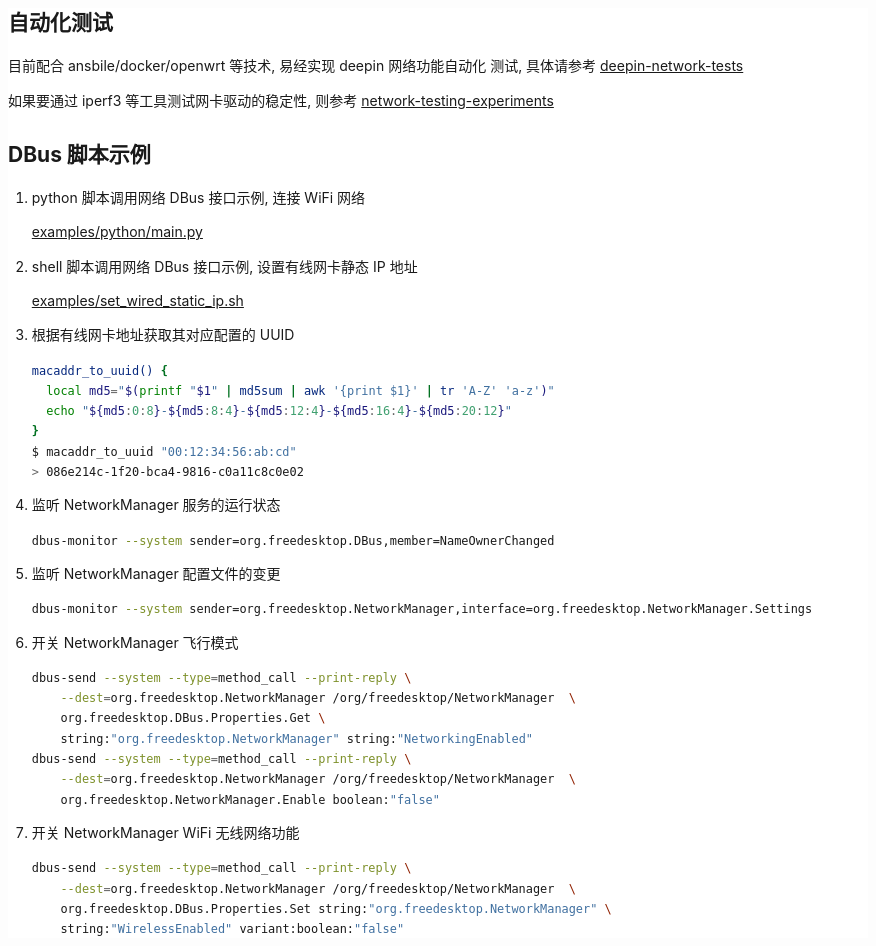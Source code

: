 ## 自动化测试

目前配合 ansbile/docker/openwrt 等技术, 易经实现 deepin 网络功能自动化
测试, 具体请参考
[deepin-network-tests](https://github.com/x-deepin/deepin-network-tests)

如果要通过 iperf3 等工具测试网卡驱动的稳定性, 则参考 [network-testing-experiments](https://github.com/x-deepin/network-testing-experiments)

## DBus 脚本示例

1. python 脚本调用网络 DBus 接口示例, 连接 WiFi 网络

   [examples/python/main.py](./examples/python/main.py)

1. shell 脚本调用网络 DBus 接口示例, 设置有线网卡静态 IP 地址

   [examples/set_wired_static_ip.sh](./examples/set_wired_static_ip.sh)

1. 根据有线网卡地址获取其对应配置的 UUID

   ```sh
   macaddr_to_uuid() {
     local md5="$(printf "$1" | md5sum | awk '{print $1}' | tr 'A-Z' 'a-z')"
     echo "${md5:0:8}-${md5:8:4}-${md5:12:4}-${md5:16:4}-${md5:20:12}"
   }
   $ macaddr_to_uuid "00:12:34:56:ab:cd"
   > 086e214c-1f20-bca4-9816-c0a11c8c0e02
   ```

1. 监听 NetworkManager 服务的运行状态

   ```sh
   dbus-monitor --system sender=org.freedesktop.DBus,member=NameOwnerChanged
   ```

1. 监听 NetworkManager 配置文件的变更

   ```sh
   dbus-monitor --system sender=org.freedesktop.NetworkManager,interface=org.freedesktop.NetworkManager.Settings
   ```

1. 开关 NetworkManager 飞行模式

   ```sh
   dbus-send --system --type=method_call --print-reply \
       --dest=org.freedesktop.NetworkManager /org/freedesktop/NetworkManager  \
       org.freedesktop.DBus.Properties.Get \
       string:"org.freedesktop.NetworkManager" string:"NetworkingEnabled"
   dbus-send --system --type=method_call --print-reply \
       --dest=org.freedesktop.NetworkManager /org/freedesktop/NetworkManager  \
       org.freedesktop.NetworkManager.Enable boolean:"false"
   ```

1. 开关 NetworkManager WiFi 无线网络功能

   ```sh
   dbus-send --system --type=method_call --print-reply \
       --dest=org.freedesktop.NetworkManager /org/freedesktop/NetworkManager  \
       org.freedesktop.DBus.Properties.Set string:"org.freedesktop.NetworkManager" \
       string:"WirelessEnabled" variant:boolean:"false"
   ```
